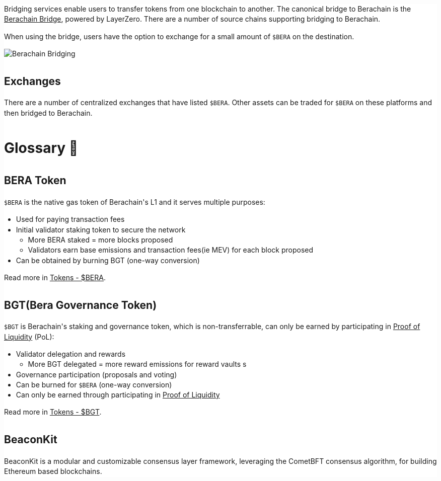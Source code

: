 Bridging services enable users to transfer tokens from one blockchain to another. The canonical bridge to Berachain is the [Berachain Bridge](https://bridge.berachain.com/), powered by LayerZero. There are a number of source chains supporting bridging to Berachain.

When using the bridge, users have the option to exchange for a small amount of `$BERA` on the destination.

![Berachain Bridging](https://docs.berachain.com/assets/bera-bridge.png)

## Exchanges [​](https://docs.berachain.com/learn/how-to-get-bera#exchanges)

There are a number of centralized exchanges that have listed `$BERA`. Other assets can be traded for `$BERA` on these platforms and then bridged to Berachain.

# Glossary 📖 [​](https://docs.berachain.com/learn/help/glossary#glossary-%F0%9F%93%96)

## BERA Token [​](https://docs.berachain.com/learn/help/glossary#bera-token)

`$BERA` is the native gas token of Berachain's L1 and it serves multiple purposes:

-   Used for paying transaction fees
-   Initial validator staking token to secure the network
    -   More BERA staked = more blocks proposed
    -   Validators earn base emissions and transaction fees(ie MEV) for each block proposed
-   Can be obtained by burning BGT (one-way conversion)

Read more in [Tokens - $BERA](https://docs.berachain.com/learn/pol/tokens/bera).

## BGT(Bera Governance Token) [​](https://docs.berachain.com/learn/help/glossary#bgt-bera-governance-token)

`$BGT` is Berachain's staking and governance token, which is non-transferrable, can only be earned by participating in [Proof of Liquidity](https://docs.berachain.com/learn/help/glossary#proof-of-liquidity) (PoL):

-   Validator delegation and rewards
    -   More BGT delegated = more reward emissions for reward vaults s
-   Governance participation (proposals and voting)
-   Can be burned for `$BERA` (one-way conversion)
-   Can only be earned through participating in [Proof of Liquidity](https://docs.berachain.com/learn/help/glossary#proof-of-liquidity)

Read more in [Tokens - $BGT](https://docs.berachain.com/learn/pol/tokens/bgt).

## BeaconKit [​](https://docs.berachain.com/learn/help/glossary#beaconkit)

BeaconKit is a modular and customizable consensus layer framework, leveraging the CometBFT consensus algorithm, for building Ethereum based blockchains.

